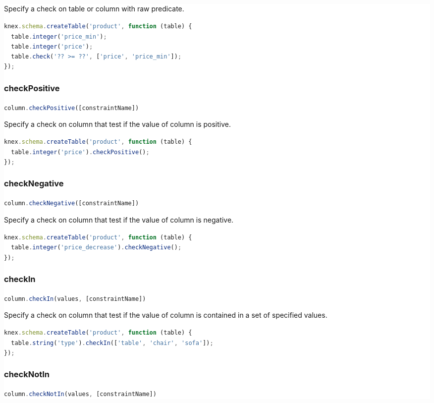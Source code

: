 Specify a check on table or column with raw predicate.

```js
knex.schema.createTable('product', function (table) {
  table.integer('price_min');
  table.integer('price');
  table.check('?? >= ??', ['price', 'price_min']);
});
```

### checkPositive

```js
column.checkPositive([constraintName])
```

Specify a check on column that test if the value of column is positive.

```js
knex.schema.createTable('product', function (table) {
  table.integer('price').checkPositive();
});
```

### checkNegative

```js
column.checkNegative([constraintName])
```

Specify a check on column that test if the value of column is negative.

```js
knex.schema.createTable('product', function (table) {
  table.integer('price_decrease').checkNegative();
});
```

### checkIn

```js
column.checkIn(values, [constraintName])
```

Specify a check on column that test if the value of column is contained in a set of specified values.

```js
knex.schema.createTable('product', function (table) {
  table.string('type').checkIn(['table', 'chair', 'sofa']);
});
```

### checkNotIn

```js
column.checkNotIn(values, [constraintName])
```
